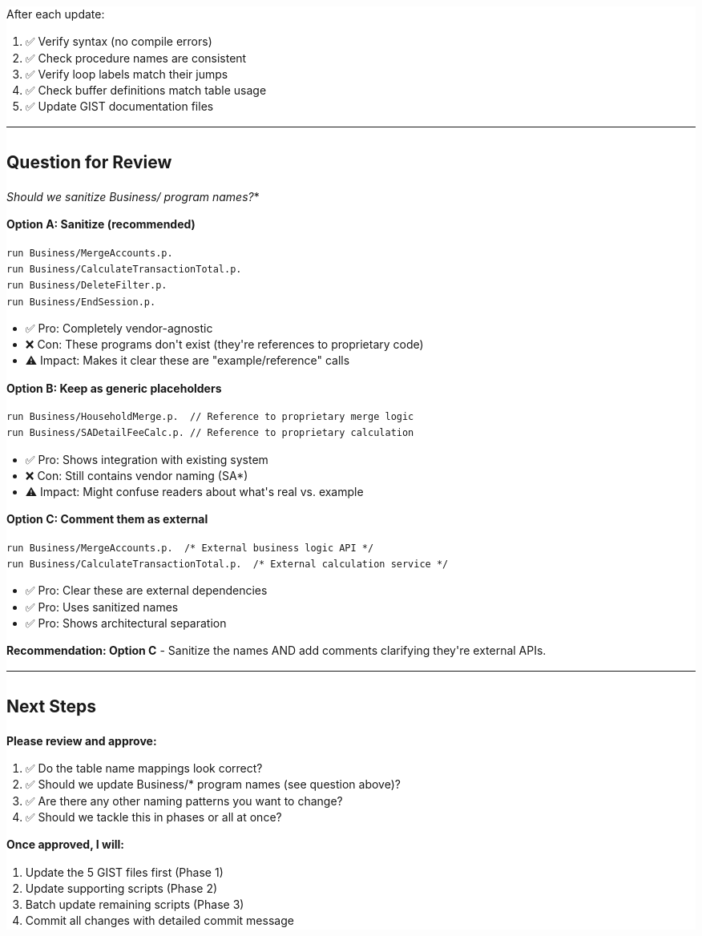 After each update:
1. ✅ Verify syntax (no compile errors)
2. ✅ Check procedure names are consistent
3. ✅ Verify loop labels match their jumps
4. ✅ Check buffer definitions match table usage
5. ✅ Update GIST documentation files

---

## Question for Review

**Should we sanitize Business/* program names?**

**Option A: Sanitize (recommended)**
```progress
run Business/MergeAccounts.p.
run Business/CalculateTransactionTotal.p.
run Business/DeleteFilter.p.
run Business/EndSession.p.
```
- ✅ Pro: Completely vendor-agnostic
- ❌ Con: These programs don't exist (they're references to proprietary code)
- ⚠️ Impact: Makes it clear these are "example/reference" calls

**Option B: Keep as generic placeholders**
```progress
run Business/HouseholdMerge.p.  // Reference to proprietary merge logic
run Business/SADetailFeeCalc.p. // Reference to proprietary calculation
```
- ✅ Pro: Shows integration with existing system
- ❌ Con: Still contains vendor naming (SA*)
- ⚠️ Impact: Might confuse readers about what's real vs. example

**Option C: Comment them as external**
```progress
run Business/MergeAccounts.p.  /* External business logic API */
run Business/CalculateTransactionTotal.p.  /* External calculation service */
```
- ✅ Pro: Clear these are external dependencies
- ✅ Pro: Uses sanitized names
- ✅ Pro: Shows architectural separation

**Recommendation: Option C** - Sanitize the names AND add comments clarifying they're external APIs.

---

## Next Steps

**Please review and approve:**
1. ✅ Do the table name mappings look correct?
2. ✅ Should we update Business/* program names (see question above)?
3. ✅ Are there any other naming patterns you want to change?
4. ✅ Should we tackle this in phases or all at once?

**Once approved, I will:**
1. Update the 5 GIST files first (Phase 1)
2. Update supporting scripts (Phase 2)
3. Batch update remaining scripts (Phase 3)
4. Commit all changes with detailed commit message
